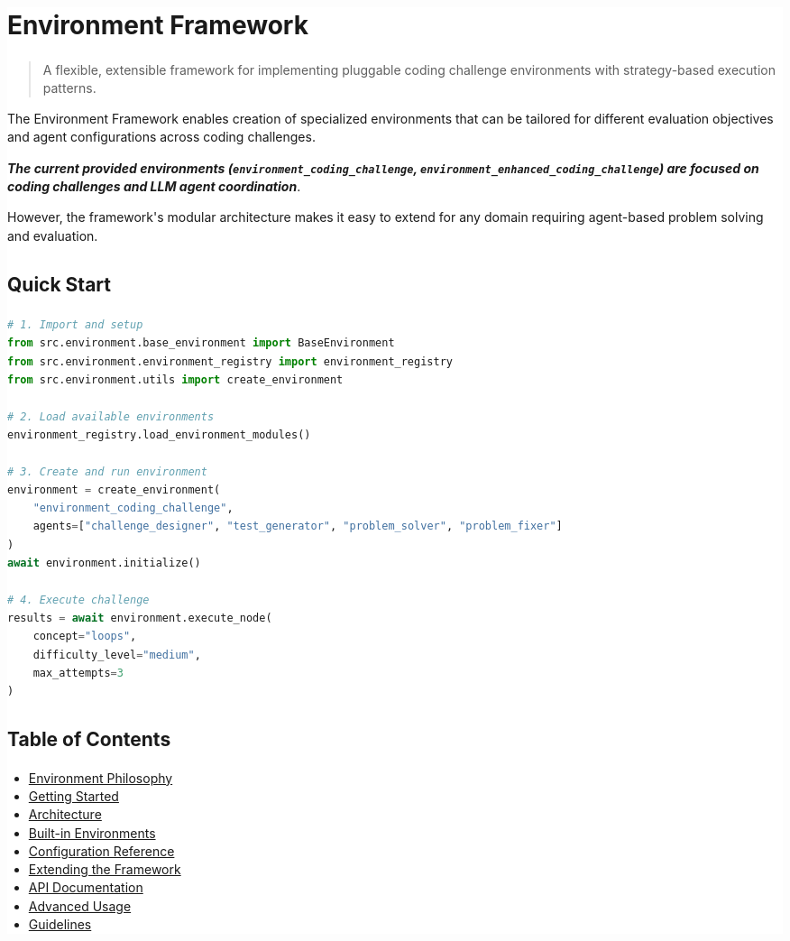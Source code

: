 # Environment Framework

> A flexible, extensible framework for implementing pluggable coding challenge environments with strategy-based execution patterns.

The Environment Framework enables creation of specialized environments that can be tailored for different evaluation objectives and agent configurations across coding challenges.

***The current provided environments (`environment_coding_challenge`, `environment_enhanced_coding_challenge`) are focused on coding challenges and LLM agent coordination***.

However, the framework's modular architecture makes it easy to extend for any domain requiring agent-based problem solving and evaluation.

## Quick Start

```python
# 1. Import and setup
from src.environment.base_environment import BaseEnvironment
from src.environment.environment_registry import environment_registry
from src.environment.utils import create_environment

# 2. Load available environments
environment_registry.load_environment_modules()

# 3. Create and run environment
environment = create_environment(
    "environment_coding_challenge", 
    agents=["challenge_designer", "test_generator", "problem_solver", "problem_fixer"]
)
await environment.initialize()

# 4. Execute challenge
results = await environment.execute_node(
    concept="loops",
    difficulty_level="medium",
    max_attempts=3
)
```

## Table of Contents

- [Environment Philosophy](#environment-philosophy)
- [Getting Started](#getting-started)
- [Architecture](#architecture)
- [Built-in Environments](#built-in-environments)
- [Configuration Reference](#configuration-reference)
- [Extending the Framework](#extending-the-framework)
- [API Documentation](#api-documentation)
- [Advanced Usage](#advanced-usage)
- [Guidelines](#guidelines)
